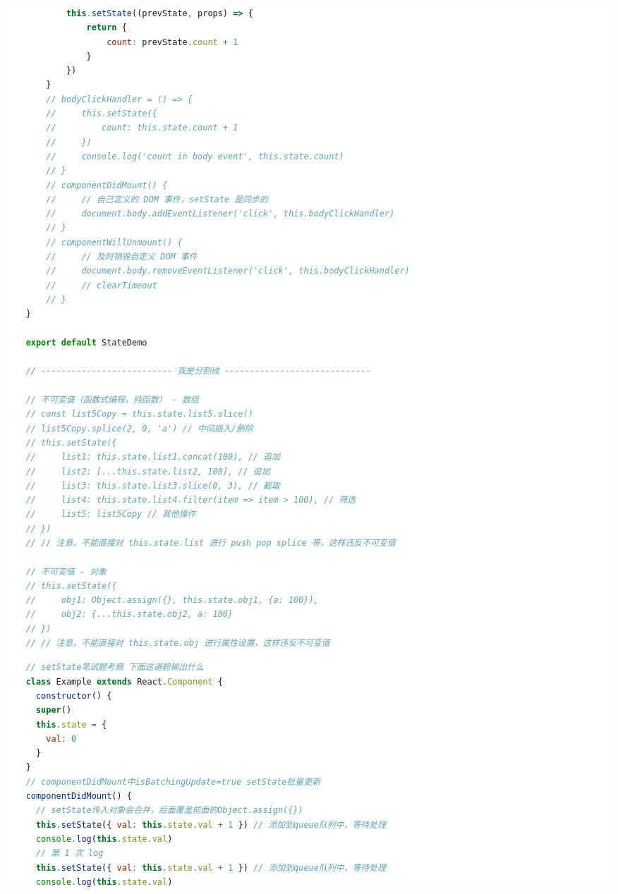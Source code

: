 ```js
            this.setState((prevState, props) => {
                return {
                    count: prevState.count + 1
                }
            })
        }
        // bodyClickHandler = () => {
        //     this.setState({
        //         count: this.state.count + 1
        //     })
        //     console.log('count in body event', this.state.count)
        // }
        // componentDidMount() {
        //     // 自己定义的 DOM 事件，setState 是同步的
        //     document.body.addEventListener('click', this.bodyClickHandler)
        // }
        // componentWillUnmount() {
        //     // 及时销毁自定义 DOM 事件
        //     document.body.removeEventListener('click', this.bodyClickHandler)
        //     // clearTimeout
        // }
    }
    
    export default StateDemo
    
    // -------------------------- 我是分割线 -----------------------------
    
    // 不可变值（函数式编程，纯函数） - 数组
    // const list5Copy = this.state.list5.slice()
    // list5Copy.splice(2, 0, 'a') // 中间插入/删除
    // this.setState({
    //     list1: this.state.list1.concat(100), // 追加
    //     list2: [...this.state.list2, 100], // 追加
    //     list3: this.state.list3.slice(0, 3), // 截取
    //     list4: this.state.list4.filter(item => item > 100), // 筛选
    //     list5: list5Copy // 其他操作
    // })
    // // 注意，不能直接对 this.state.list 进行 push pop splice 等，这样违反不可变值
    
    // 不可变值 - 对象
    // this.setState({
    //     obj1: Object.assign({}, this.state.obj1, {a: 100}),
    //     obj2: {...this.state.obj2, a: 100}
    // })
    // // 注意，不能直接对 this.state.obj 进行属性设置，这样违反不可变值
```  
```js
    // setState笔试题考察 下面这道题输出什么
    class Example extends React.Component {
      constructor() {
      super()
      this.state = {
        val: 0
      }
    }
    // componentDidMount中isBatchingUpdate=true setState批量更新
    componentDidMount() {
      // setState传入对象会合并，后面覆盖前面的Object.assign({})
      this.setState({ val: this.state.val + 1 }) // 添加到queue队列中，等待处理 
      console.log(this.state.val)
      // 第 1 次 log
      this.setState({ val: this.state.val + 1 }) // 添加到queue队列中，等待处理
      console.log(this.state.val)
```
